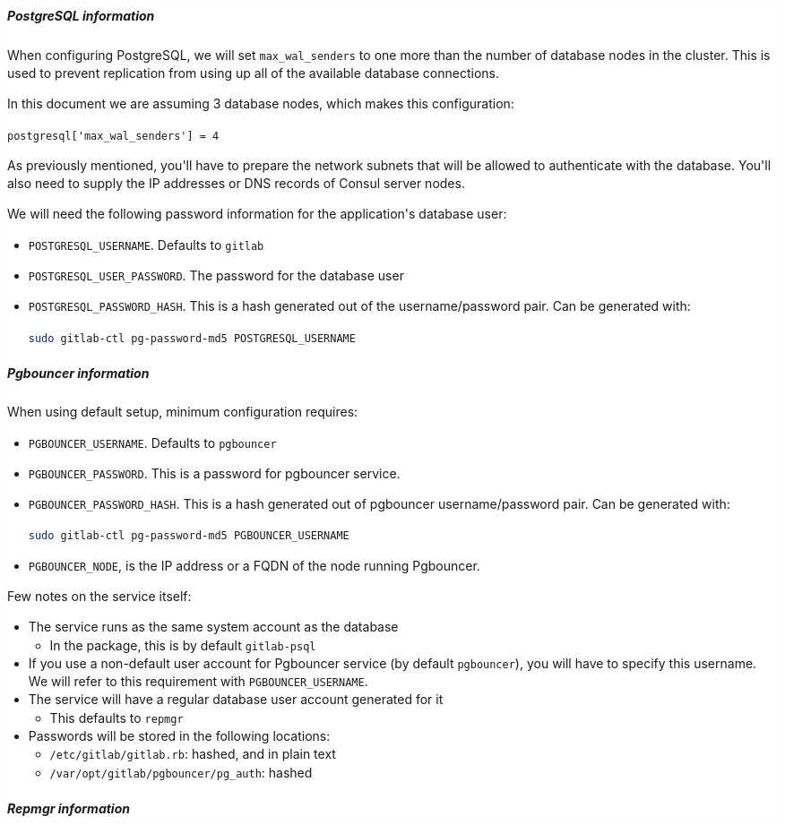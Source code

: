 ##### PostgreSQL information

When configuring PostgreSQL, we will set `max_wal_senders` to one more than
the number of database nodes in the cluster.
This is used to prevent replication from using up all of the
available database connections.

In this document we are assuming 3 database nodes, which makes this configuration:

```
postgresql['max_wal_senders'] = 4
```

As previously mentioned, you'll have to prepare the network subnets that will
be allowed to authenticate with the database.
You'll also need to supply the IP addresses or DNS records of Consul
server nodes.

We will need the following password information for the application's database user:

- `POSTGRESQL_USERNAME`. Defaults to `gitlab`
- `POSTGRESQL_USER_PASSWORD`. The password for the database user
- `POSTGRESQL_PASSWORD_HASH`. This is a hash generated out of the username/password pair.
  Can be generated with:

    ```sh
    sudo gitlab-ctl pg-password-md5 POSTGRESQL_USERNAME
    ```

##### Pgbouncer information

When using default setup, minimum configuration requires:

- `PGBOUNCER_USERNAME`. Defaults to `pgbouncer`
- `PGBOUNCER_PASSWORD`. This is a password for pgbouncer service.
- `PGBOUNCER_PASSWORD_HASH`. This is a hash generated out of pgbouncer username/password pair.
  Can be generated with:

    ```sh
    sudo gitlab-ctl pg-password-md5 PGBOUNCER_USERNAME
    ```

- `PGBOUNCER_NODE`, is the IP address or a FQDN of the node running Pgbouncer.

Few notes on the service itself:

- The service runs as the same system account as the database
  - In the package, this is by default `gitlab-psql`
- If you use a non-default user account for Pgbouncer service (by default `pgbouncer`), you will have to specify this username. We will refer to this requirement with `PGBOUNCER_USERNAME`.
- The service will have a regular database user account generated for it
  - This defaults to `repmgr`
- Passwords will be stored in the following locations:
  - `/etc/gitlab/gitlab.rb`: hashed, and in plain text
  - `/var/opt/gitlab/pgbouncer/pg_auth`: hashed

##### Repmgr information


[reconfigure GitLab]: ../restart_gitlab.md#omnibus-gitlab-reconfigure